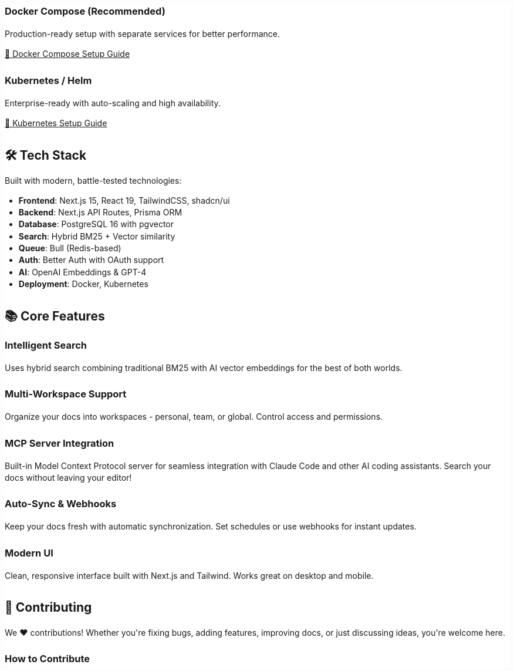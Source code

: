 ### Docker Compose (Recommended)
Production-ready setup with separate services for better performance.

[📖 Docker Compose Setup Guide](DEPLOYMENT.md#option-2-multi-container-setup-recommended)

### Kubernetes / Helm
Enterprise-ready with auto-scaling and high availability.

[📖 Kubernetes Setup Guide](DEPLOYMENT.md#kubernetes-deployment)

## 🛠️ Tech Stack

Built with modern, battle-tested technologies:

- **Frontend**: Next.js 15, React 19, TailwindCSS, shadcn/ui
- **Backend**: Next.js API Routes, Prisma ORM
- **Database**: PostgreSQL 16 with pgvector
- **Search**: Hybrid BM25 + Vector similarity
- **Queue**: Bull (Redis-based)
- **Auth**: Better Auth with OAuth support
- **AI**: OpenAI Embeddings & GPT-4
- **Deployment**: Docker, Kubernetes

## 📚 Core Features

### Intelligent Search
Uses hybrid search combining traditional BM25 with AI vector embeddings for the best of both worlds.

### Multi-Workspace Support
Organize your docs into workspaces - personal, team, or global. Control access and permissions.

### MCP Server Integration
Built-in Model Context Protocol server for seamless integration with Claude Code and other AI coding assistants. Search your docs without leaving your editor!

### Auto-Sync & Webhooks
Keep your docs fresh with automatic synchronization. Set schedules or use webhooks for instant updates.

### Modern UI
Clean, responsive interface built with Next.js and Tailwind. Works great on desktop and mobile.

## 🤝 Contributing

We ❤️ contributions! Whether you're fixing bugs, adding features, improving docs, or just discussing ideas, you're welcome here.

### How to Contribute
